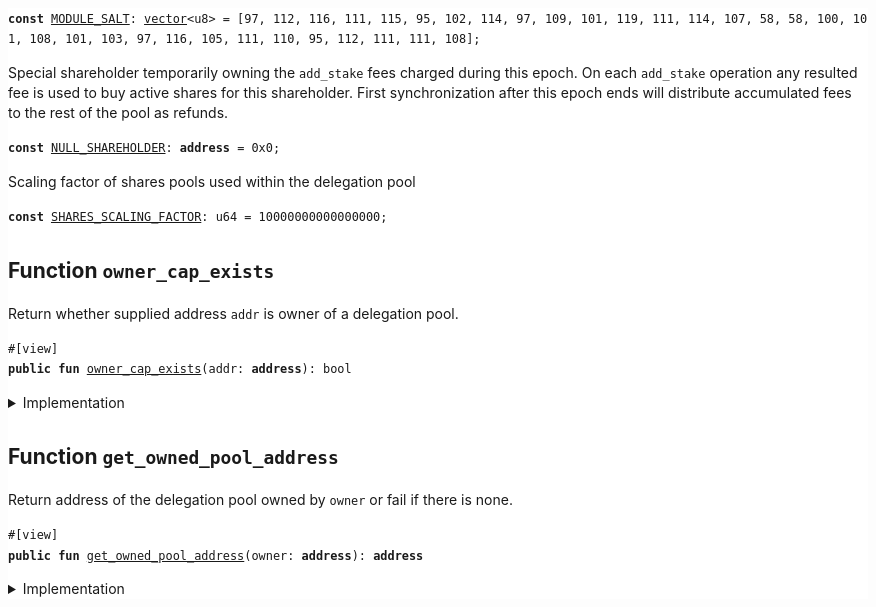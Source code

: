 

<a id="0x1_delegation_pool_MODULE_SALT"></a>



<pre><code><b>const</b> <a href="delegation_pool.md#0x1_delegation_pool_MODULE_SALT">MODULE_SALT</a>: <a href="../../aptos-stdlib/../move-stdlib/doc/vector.md#0x1_vector">vector</a>&lt;u8&gt; &#61; [97, 112, 116, 111, 115, 95, 102, 114, 97, 109, 101, 119, 111, 114, 107, 58, 58, 100, 101, 108, 101, 103, 97, 116, 105, 111, 110, 95, 112, 111, 111, 108];<br /></code></pre>



<a id="0x1_delegation_pool_NULL_SHAREHOLDER"></a>

Special shareholder temporarily owning the <code>add_stake</code> fees charged during this epoch.
On each <code>add_stake</code> operation any resulted fee is used to buy active shares for this shareholder.
First synchronization after this epoch ends will distribute accumulated fees to the rest of the pool as refunds.


<pre><code><b>const</b> <a href="delegation_pool.md#0x1_delegation_pool_NULL_SHAREHOLDER">NULL_SHAREHOLDER</a>: <b>address</b> &#61; 0x0;<br /></code></pre>



<a id="0x1_delegation_pool_SHARES_SCALING_FACTOR"></a>

Scaling factor of shares pools used within the delegation pool


<pre><code><b>const</b> <a href="delegation_pool.md#0x1_delegation_pool_SHARES_SCALING_FACTOR">SHARES_SCALING_FACTOR</a>: u64 &#61; 10000000000000000;<br /></code></pre>



<a id="0x1_delegation_pool_owner_cap_exists"></a>

## Function `owner_cap_exists`

Return whether supplied address <code>addr</code> is owner of a delegation pool.


<pre><code>&#35;[view]<br /><b>public</b> <b>fun</b> <a href="delegation_pool.md#0x1_delegation_pool_owner_cap_exists">owner_cap_exists</a>(addr: <b>address</b>): bool<br /></code></pre>



<details><summary>Implementation</summary></details>

<a id="0x1_delegation_pool_get_owned_pool_address"></a>

## Function `get_owned_pool_address`

Return address of the delegation pool owned by <code>owner</code> or fail if there is none.


<pre><code>&#35;[view]<br /><b>public</b> <b>fun</b> <a href="delegation_pool.md#0x1_delegation_pool_get_owned_pool_address">get_owned_pool_address</a>(owner: <b>address</b>): <b>address</b><br /></code></pre>



<details><summary>Implementation</summary></details>
